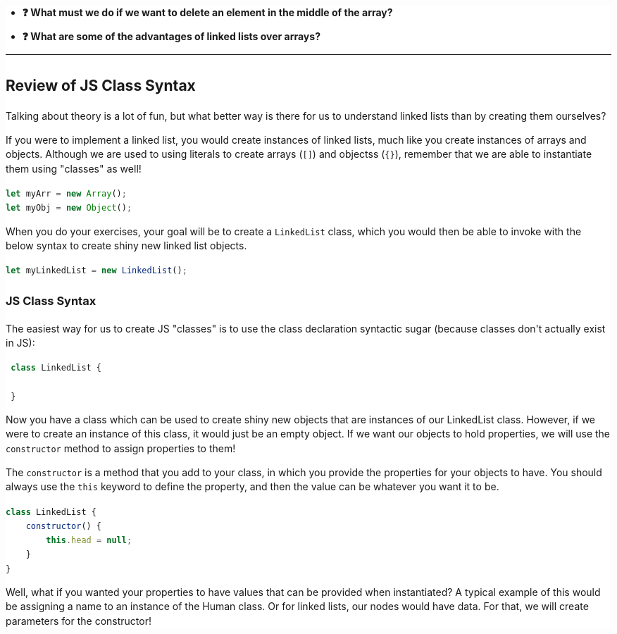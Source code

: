 * **❓ What must we do if we want to delete an element in the middle of the array?**

* **❓ What are some of the advantages of linked lists over arrays?**

---

## Review of JS Class Syntax

Talking about theory is a lot of fun, but what better way is there for us to understand linked lists than by creating them ourselves?

If you were to implement a linked list, you would create instances of linked lists, much like you create instances of arrays and objects. Although we are used to using literals to create arrays (``[]``) and objectss (``{}``), remember that we are able to instantiate them using "classes" as well!

```js
let myArr = new Array();
let myObj = new Object();
```

When you do your exercises, your goal will be to create a ``LinkedList`` class, which you would then be able to invoke with the below syntax to create shiny new linked list objects.

```js
let myLinkedList = new LinkedList();
```

### JS Class Syntax

The easiest way for us to create JS "classes" is to use the class declaration syntactic sugar (because classes don't actually exist in JS):

```js
 class LinkedList {

 }
```

Now you have a class which can be used to create shiny new objects that are instances of our LinkedList class. However, if we were to create an instance of this class, it would just be an empty object. If we want our objects to hold properties, we will use the ``constructor`` method to assign properties to them!

The ``constructor`` is a method that you add to your class, in which you provide the properties for your objects to have. You should always use the ``this`` keyword to define the property, and then the value can be whatever you want it to be.

```js
class LinkedList {
    constructor() {
        this.head = null;
    }
}
```

Well, what if you wanted your properties to have values that can be provided when instantiated? A typical example of this would be assigning a name to an instance of the Human class. Or for linked lists, our nodes would have data. For that, we will create parameters for the constructor!
